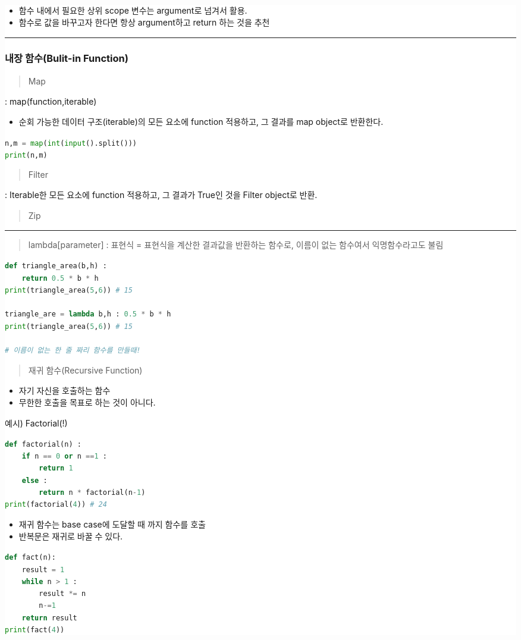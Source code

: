 * 함수 내에서 필요한 상위 scope 변수는 argument로 넘겨서 활용.
* 함수로 값을 바꾸고자 한다면 항상 argument하고 return 하는 것을 추천


___

### 내장 함수(Bulit-in Function)

>Map

: map(function,iterable)
* 순회 가능한 데이터 구조(iterable)의 모든 요소에 function 적용하고, 그 결과를 map object로 반환한다.

``` python
n,m = map(int(input().split()))
print(n,m)
```

> Filter

: Iterable한 모든 요소에 function 적용하고, 그 결과가 True인 것을 Filter object로 반환.

> Zip


___

> lambda[parameter] : 표현식
= 표현식을 계산한 결과값을 반환하는 함수로, 이름이 없는 함수여서 익명함수라고도 불림

``` python
def triangle_area(b,h) :
    return 0.5 * b * h
print(triangle_area(5,6)) # 15

triangle_are = lambda b,h : 0.5 * b * h
print(triangle_area(5,6)) # 15

# 이름이 없는 한 줄 짜리 함수를 만들때!
```

> 재귀 함수(Recursive Function)
* 자기 자신을 호출하는 함수
* 무한한 호출을 목표로 하는 것이 아니다.

예시) Factorial(!)

```python
def factorial(n) :
    if n == 0 or n ==1 :
        return 1
    else :
        return n * factorial(n-1)
print(factorial(4)) # 24
```

* 재귀 함수는 base case에 도달할 때 까지 함수를 호출
* 반복문은 재귀로 바꿀 수 있다.
```python
def fact(n):
    result = 1
    while n > 1 :
        result *= n
        n-=1
    return result
print(fact(4))
```
